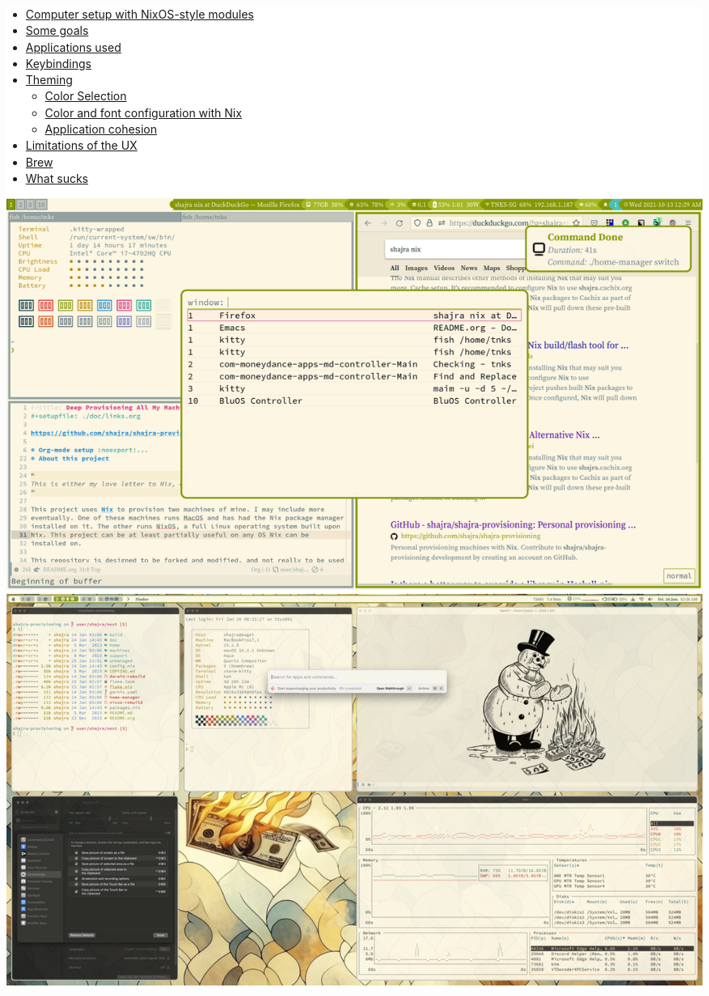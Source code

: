 - [Computer setup with NixOS-style modules](#sec-1)
- [Some goals](#sec-2)
- [Applications used](#sec-3)
- [Keybindings](#sec-4)
- [Theming](#sec-5)
  - [Color Selection](#sec-5-1)
  - [Color and font configuration with Nix](#sec-5-2)
  - [Application cohesion](#sec-5-3)
- [Limitations of the UX](#sec-6)
- [Brew](#sec-7)
- [What sucks](#sec-8)

![img](./screenshot.linux.png) ![img](./screenshot.mac.png)
